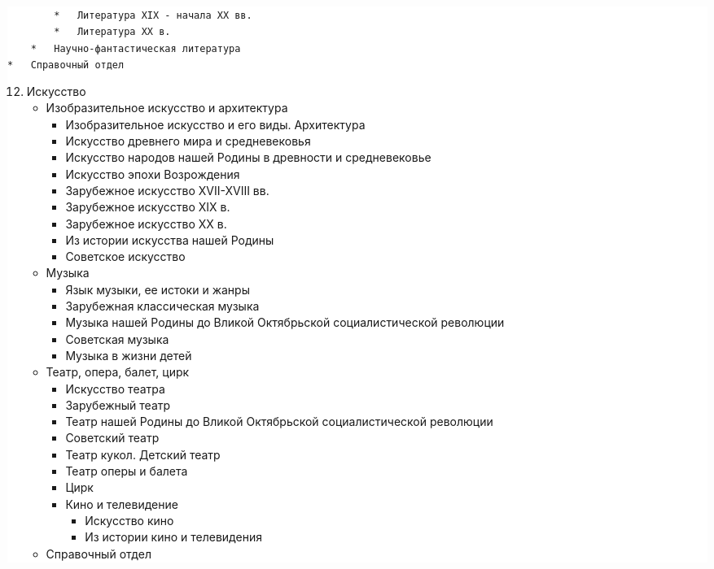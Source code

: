             *   Литература XIX - начала XX вв.
            *   Литература XX в.
        *   Научно-фантастическая литература
    *   Справочный отдел
12. Искусство
    *   Изобразительное искусство и архитектура
        *   Изобразительное искусство и его виды. Архитектура
        *   Искусство древнего мира и средневековья
        *   Искусство народов нашей Родины в древности и средневековье
        *   Искусство эпохи Возрождения
        *   Зарубежное искусство XVII-XVIII вв.
        *   Зарубежное искусство XIX в.
        *   Зарубежное искусство XX в.
        *   Из истории искусства нашей Родины
        *   Советское искусство
    *   Музыка
        *   Язык музыки, ее истоки и жанры
        *   Зарубежная классическая музыка
        *   Музыка нашей Родины до Вликой Октябрьской социалистической революции
        *   Советская музыка
        *   Музыка в жизни детей
    *   Театр, опера, балет, цирк
        *   Искусство театра
        *   Зарубежный театр
        *   Театр нашей Родины до Вликой Октябрьской социалистической революции
        *   Советский театр
        *   Театр кукол. Детский театр
        *   Театр оперы и балета
        *   Цирк
        *   Кино и телевидение
            *   Искусство кино
            *   Из истории кино и телевидения
    *   Справочный отдел
